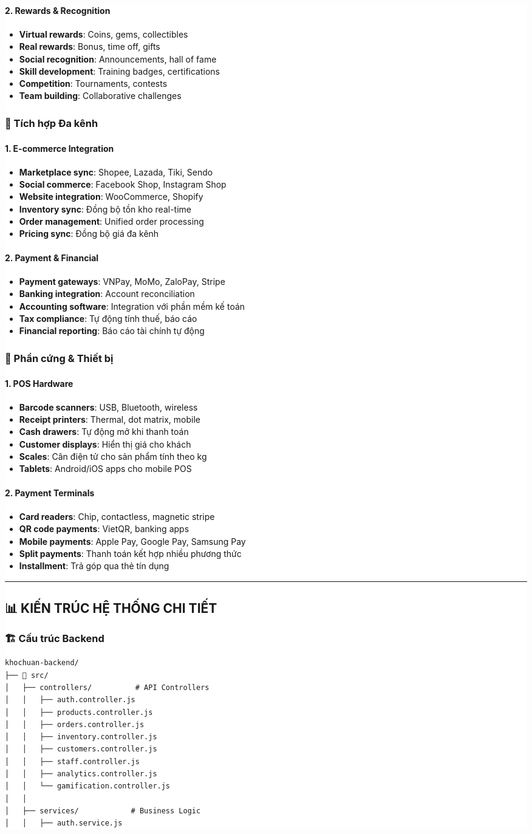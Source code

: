 #### 2. **Rewards & Recognition**
- **Virtual rewards**: Coins, gems, collectibles
- **Real rewards**: Bonus, time off, gifts
- **Social recognition**: Announcements, hall of fame
- **Skill development**: Training badges, certifications
- **Competition**: Tournaments, contests
- **Team building**: Collaborative challenges

### 🔗 Tích hợp Đa kênh

#### 1. **E-commerce Integration**
- **Marketplace sync**: Shopee, Lazada, Tiki, Sendo
- **Social commerce**: Facebook Shop, Instagram Shop
- **Website integration**: WooCommerce, Shopify
- **Inventory sync**: Đồng bộ tồn kho real-time
- **Order management**: Unified order processing
- **Pricing sync**: Đồng bộ giá đa kênh

#### 2. **Payment & Financial**
- **Payment gateways**: VNPay, MoMo, ZaloPay, Stripe
- **Banking integration**: Account reconciliation
- **Accounting software**: Integration với phần mềm kế toán
- **Tax compliance**: Tự động tính thuế, báo cáo
- **Financial reporting**: Báo cáo tài chính tự động

### 🔧 Phần cứng & Thiết bị

#### 1. **POS Hardware**
- **Barcode scanners**: USB, Bluetooth, wireless
- **Receipt printers**: Thermal, dot matrix, mobile
- **Cash drawers**: Tự động mở khi thanh toán
- **Customer displays**: Hiển thị giá cho khách
- **Scales**: Cân điện tử cho sản phẩm tính theo kg
- **Tablets**: Android/iOS apps cho mobile POS

#### 2. **Payment Terminals**
- **Card readers**: Chip, contactless, magnetic stripe
- **QR code payments**: VietQR, banking apps
- **Mobile payments**: Apple Pay, Google Pay, Samsung Pay
- **Split payments**: Thanh toán kết hợp nhiều phương thức
- **Installment**: Trả góp qua thẻ tín dụng

---

## 📊 KIẾN TRÚC HỆ THỐNG CHI TIẾT

### 🏗️ Cấu trúc Backend

```
khochuan-backend/
├── 🔧 src/
│   ├── controllers/          # API Controllers
│   │   ├── auth.controller.js
│   │   ├── products.controller.js
│   │   ├── orders.controller.js
│   │   ├── inventory.controller.js
│   │   ├── customers.controller.js
│   │   ├── staff.controller.js
│   │   ├── analytics.controller.js
│   │   └── gamification.controller.js
│   │
│   ├── services/            # Business Logic
│   │   ├── auth.service.js
```